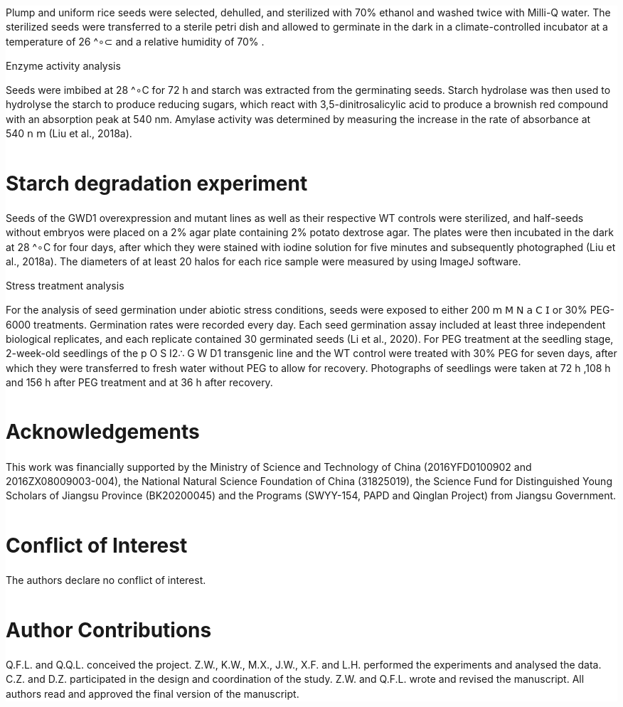Plump and uniform rice seeds were selected, dehulled, and sterilized with 70% ethanol and washed twice with Milli-Q water. The sterilized seeds were transferred to a sterile petri dish and allowed to germinate in the dark in a climate-controlled incubator at a temperature of 26 ^∘⊂ and a relative humidity of 70% .

Enzyme activity analysis

Seeds were imbibed at 28 ^∘C for 72 h and starch was extracted from the germinating seeds. Starch hydrolase was then used to hydrolyse the starch to produce reducing sugars, which react with 3,5-dinitrosalicylic acid to produce a brownish red compound with an absorption peak at 540 nm. Amylase activity was determined by measuring the increase in the rate of absorbance at 540 𝗇 𝗆 (Liu et al., 2018a).

# Starch degradation experiment

Seeds of the GWD1 overexpression and mutant lines as well as their respective WT controls were sterilized, and half-seeds without embryos were placed on a 2% agar plate containing 2% potato dextrose agar. The plates were then incubated in the dark at 28 ^∘C for four days, after which they were stained with iodine solution for five minutes and subsequently photographed (Liu et al., 2018a). The diameters of at least 20 halos for each rice sample were measured by using ImageJ software.

Stress treatment analysis

For the analysis of seed germination under abiotic stress conditions, seeds were exposed to either 200 𝗆 𝖬 𝖭 𝖺 𝖢 𝖨 or 30% PEG-6000 treatments. Germination rates were recorded every day. Each seed germination assay included at least three independent biological replicates, and each replicate contained 30 germinated seeds (Li et al., 2020). For PEG treatment at the seedling stage, 2-week-old seedlings of the p O S I2∴ G W D1 transgenic line and the WT control were treated with 30% PEG for seven days, after which they were transferred to fresh water without PEG to allow for recovery. Photographs of seedlings were taken at 72 h ,108 h and 156 h after PEG treatment and at 36 h after recovery.

# Acknowledgements

This work was financially supported by the Ministry of Science and Technology of China (2016YFD0100902 and 2016ZX08009003-004), the National Natural Science Foundation of China (31825019), the Science Fund for Distinguished Young Scholars of Jiangsu Province (BK20200045) and the Programs (SWYY-154, PAPD and Qinglan Project) from Jiangsu Government.

# Conflict of Interest

The authors declare no conflict of interest.

# Author Contributions

Q.F.L. and Q.Q.L. conceived the project. Z.W., K.W., M.X., J.W., X.F. and L.H. performed the experiments and analysed the data. C.Z. and D.Z. participated in the design and coordination of the study. Z.W. and Q.F.L. wrote and revised the manuscript. All authors read and approved the final version of the manuscript.
